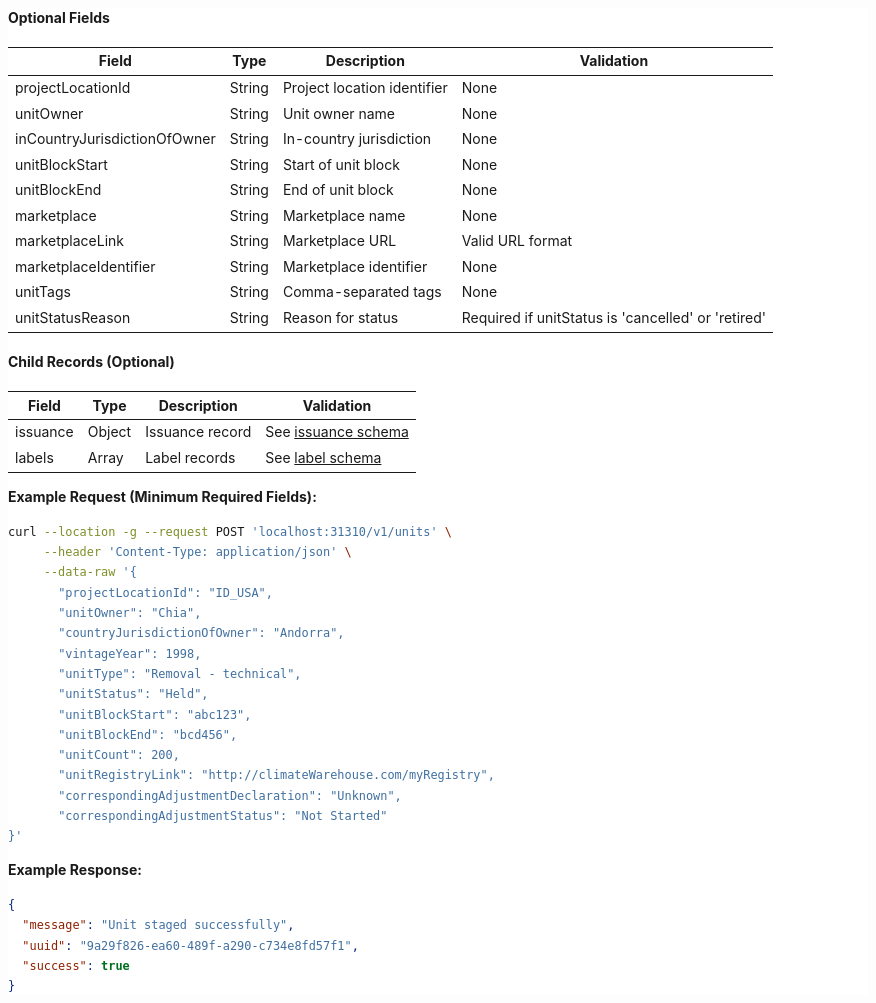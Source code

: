 #### Optional Fields
| Field | Type | Description | Validation |
|-------|------|-------------|------------|
| projectLocationId | String | Project location identifier | None |
| unitOwner | String | Unit owner name | None |
| inCountryJurisdictionOfOwner | String | In-country jurisdiction | None |
| unitBlockStart | String | Start of unit block | None |
| unitBlockEnd | String | End of unit block | None |
| marketplace | String | Marketplace name | None |
| marketplaceLink | String | Marketplace URL | Valid URL format |
| marketplaceIdentifier | String | Marketplace identifier | None |
| unitTags | String | Comma-separated tags | None |
| unitStatusReason | String | Reason for status | Required if unitStatus is 'cancelled' or 'retired' |

#### Child Records (Optional)
| Field | Type | Description | Validation |
|-------|------|-------------|------------|
| issuance | Object | Issuance record | See [issuance schema](#issuance-schema) |
| labels | Array | Label records | See [label schema](#label-schema) |

**Example Request (Minimum Required Fields):**
```sh
curl --location -g --request POST 'localhost:31310/v1/units' \
     --header 'Content-Type: application/json' \
     --data-raw '{
       "projectLocationId": "ID_USA",
       "unitOwner": "Chia",
       "countryJurisdictionOfOwner": "Andorra",
       "vintageYear": 1998,
       "unitType": "Removal - technical",
       "unitStatus": "Held",
       "unitBlockStart": "abc123",
       "unitBlockEnd": "bcd456",
       "unitCount": 200,
       "unitRegistryLink": "http://climateWarehouse.com/myRegistry",
       "correspondingAdjustmentDeclaration": "Unknown",
       "correspondingAdjustmentStatus": "Not Started"
}'
```

**Example Response:**
```json
{
  "message": "Unit staged successfully",
  "uuid": "9a29f826-ea60-489f-a290-c734e8fd57f1",
  "success": true
}
```
